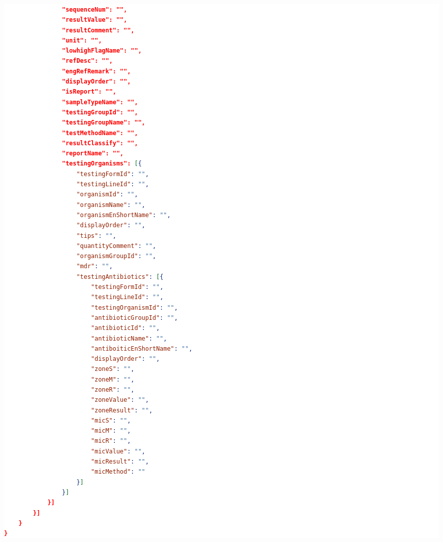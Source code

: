 ```json
                "sequenceNum": "",
                "resultValue": "",
                "resultComment": "",
                "unit": "",
                "lowhighFlagName": "",
                "refDesc": "",
                "engRefRemark": "",
                "displayOrder": "",
                "isReport": "",
                "sampleTypeName": "",
                "testingGroupId": "",
                "testingGroupName": "",
                "testMethodName": "",
                "resultClassify": "",
                "reportName": "",
                "testingOrganisms": [{
                    "testingFormId": "",
                    "testingLineId": "",
                    "organismId": "",
                    "organismName": "",
                    "organismEnShortName": "",
                    "displayOrder": "",
                    "tips": "",
                    "quantityComment": "",
                    "organismGroupId": "",
                    "mdr": "",
                    "testingAntibiotics": [{
                        "testingFormId": "",
                        "testingLineId": "",
                        "testingOrganismId": "",
                        "antibioticGroupId": "",
                        "antibioticId": "",
                        "antibioticName": "",
                        "antiboiticEnShortName": "",
                        "displayOrder": "",
                        "zoneS": "",
                        "zoneM": "",
                        "zoneR": "",
                        "zoneValue": "",
                        "zoneResult": "",
                        "micS": "",
                        "micM": "",
                        "micR": "",
                        "micValue": "",
                        "micResult": "",
                        "micMethod": ""
                    }]
                }]
            }]
        }]
    }
}
```
